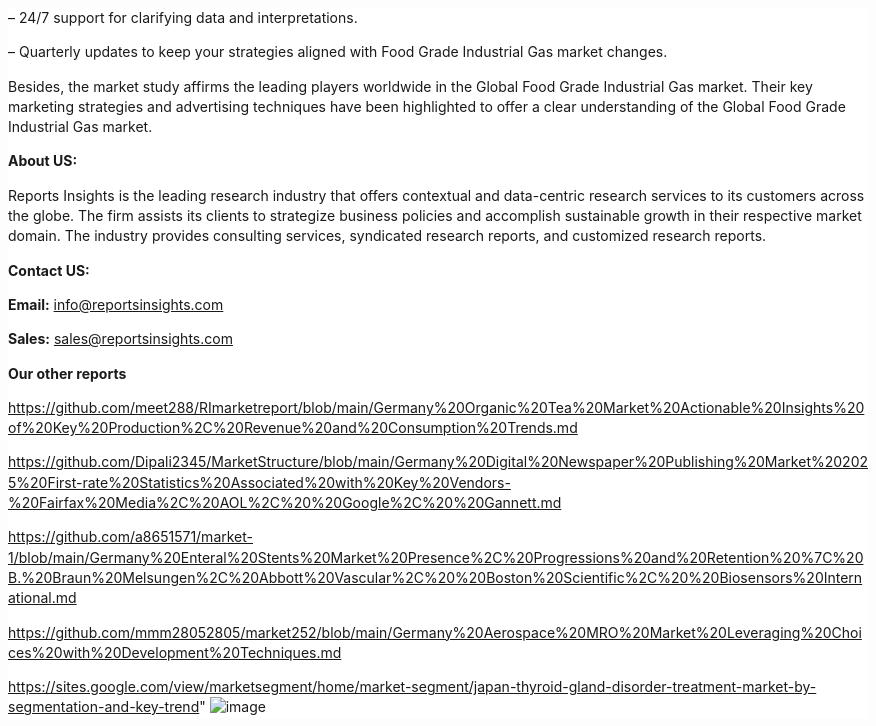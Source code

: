 – 24/7 support for clarifying data and interpretations.

– Quarterly updates to keep your strategies aligned with Food Grade Industrial Gas market changes.

Besides, the market study affirms the leading players worldwide in the Global Food Grade Industrial Gas market. Their key marketing strategies and advertising techniques have been highlighted to offer a clear understanding of the Global Food Grade Industrial Gas market.

<strong><strong>About US</strong>:</strong>

Reports Insights is the leading research industry that offers contextual and data-centric research services to its customers across the globe. The firm assists its clients to strategize business policies and accomplish sustainable growth in their respective market domain. The industry provides consulting services, syndicated research reports, and customized research reports.

<strong>Contact US:</strong>

<p class=><b>Email:</b> <a href=mailto:info@reportsinsights.com>info@reportsinsights.com</a></p>
<p class=><b>Sales:</b> <a href=mailto:sales@reportsinsights.com>sales@reportsinsights.com</a></p>

<strong>Our other reports</strong>

<a href=https://github.com/meet288/RImarketreport/blob/main/Germany%20Organic%20Tea%20Market%20Actionable%20Insights%20of%20Key%20Production%2C%20Revenue%20and%20Consumption%20Trends.md>https://github.com/meet288/RImarketreport/blob/main/Germany%20Organic%20Tea%20Market%20Actionable%20Insights%20of%20Key%20Production%2C%20Revenue%20and%20Consumption%20Trends.md</a>

<a href=https://github.com/Dipali2345/MarketStructure/blob/main/Germany%20Digital%20Newspaper%20Publishing%20Market%202025%20First-rate%20Statistics%20Associated%20with%20Key%20Vendors-%20Fairfax%20Media%2C%20AOL%2C%20%20Google%2C%20%20Gannett.md>https://github.com/Dipali2345/MarketStructure/blob/main/Germany%20Digital%20Newspaper%20Publishing%20Market%202025%20First-rate%20Statistics%20Associated%20with%20Key%20Vendors-%20Fairfax%20Media%2C%20AOL%2C%20%20Google%2C%20%20Gannett.md</a>

<a href=https://github.com/a8651571/market-1/blob/main/Germany%20Enteral%20Stents%20Market%20Presence%2C%20Progressions%20and%20Retention%20%7C%20B.%20Braun%20Melsungen%2C%20Abbott%20Vascular%2C%20%20Boston%20Scientific%2C%20%20Biosensors%20International.md>https://github.com/a8651571/market-1/blob/main/Germany%20Enteral%20Stents%20Market%20Presence%2C%20Progressions%20and%20Retention%20%7C%20B.%20Braun%20Melsungen%2C%20Abbott%20Vascular%2C%20%20Boston%20Scientific%2C%20%20Biosensors%20International.md</a>

<a href=https://github.com/mmm28052805/market252/blob/main/Germany%20Aerospace%20MRO%20Market%20Leveraging%20Choices%20with%20Development%20Techniques.md>https://github.com/mmm28052805/market252/blob/main/Germany%20Aerospace%20MRO%20Market%20Leveraging%20Choices%20with%20Development%20Techniques.md</a>

<a href=https://sites.google.com/view/marketsegment/home/market-segment/japan-thyroid-gland-disorder-treatment-market-by-segmentation-and-key-trend>https://sites.google.com/view/marketsegment/home/market-segment/japan-thyroid-gland-disorder-treatment-market-by-segmentation-and-key-trend</a>"
![image](https://github.com/user-attachments/assets/14d51d17-36dc-4f0f-bf51-2901d5a395af)
